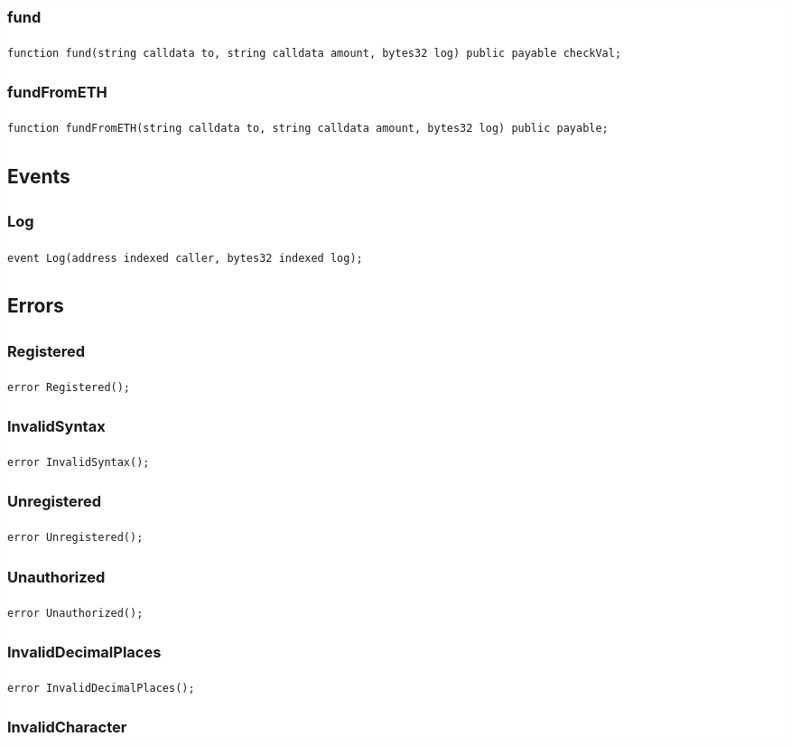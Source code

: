 ### fund


```solidity
function fund(string calldata to, string calldata amount, bytes32 log) public payable checkVal;
```

### fundFromETH


```solidity
function fundFromETH(string calldata to, string calldata amount, bytes32 log) public payable;
```

## Events
### Log

```solidity
event Log(address indexed caller, bytes32 indexed log);
```

## Errors
### Registered

```solidity
error Registered();
```

### InvalidSyntax

```solidity
error InvalidSyntax();
```

### Unregistered

```solidity
error Unregistered();
```

### Unauthorized

```solidity
error Unauthorized();
```

### InvalidDecimalPlaces

```solidity
error InvalidDecimalPlaces();
```

### InvalidCharacter
